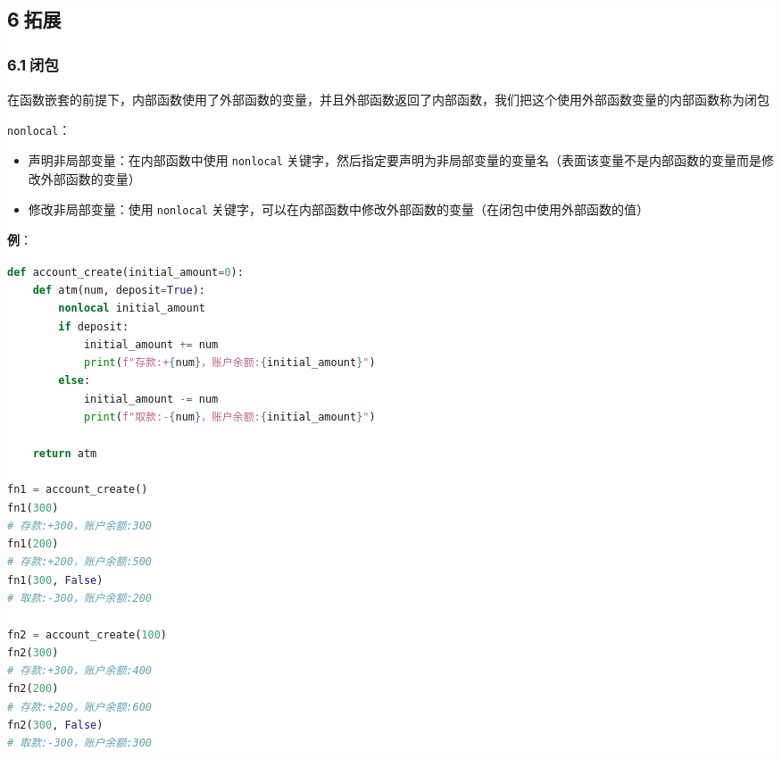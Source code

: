 







##  6 拓展

### 6.1 闭包

在函数嵌套的前提下，内部函数使用了外部函数的变量，并且外部函数返回了内部函数，我们把这个使用外部函数变量的内部函数称为闭包



`nonlocal`：

* 声明非局部变量：在内部函数中使用 `nonlocal` 关键字，然后指定要声明为非局部变量的变量名（表面该变量不是内部函数的变量而是修改外部函数的变量）

* 修改非局部变量：使用 `nonlocal` 关键字，可以在内部函数中修改外部函数的变量（在闭包中使用外部函数的值）



**例**：

```py
def account_create(initial_amount=0):
    def atm(num, deposit=True):
        nonlocal initial_amount
        if deposit:
            initial_amount += num
            print(f"存款:+{num}，账户余额:{initial_amount}")
        else:
            initial_amount -= num
            print(f"取款:-{num}，账户余额:{initial_amount}")

    return atm

fn1 = account_create()
fn1(300)
# 存款:+300，账户余额:300
fn1(200)
# 存款:+200，账户余额:500
fn1(300, False)
# 取款:-300，账户余额:200

fn2 = account_create(100)
fn2(300)
# 存款:+300，账户余额:400
fn2(200)
# 存款:+200，账户余额:600
fn2(300, False)
# 取款:-300，账户余额:300
```




